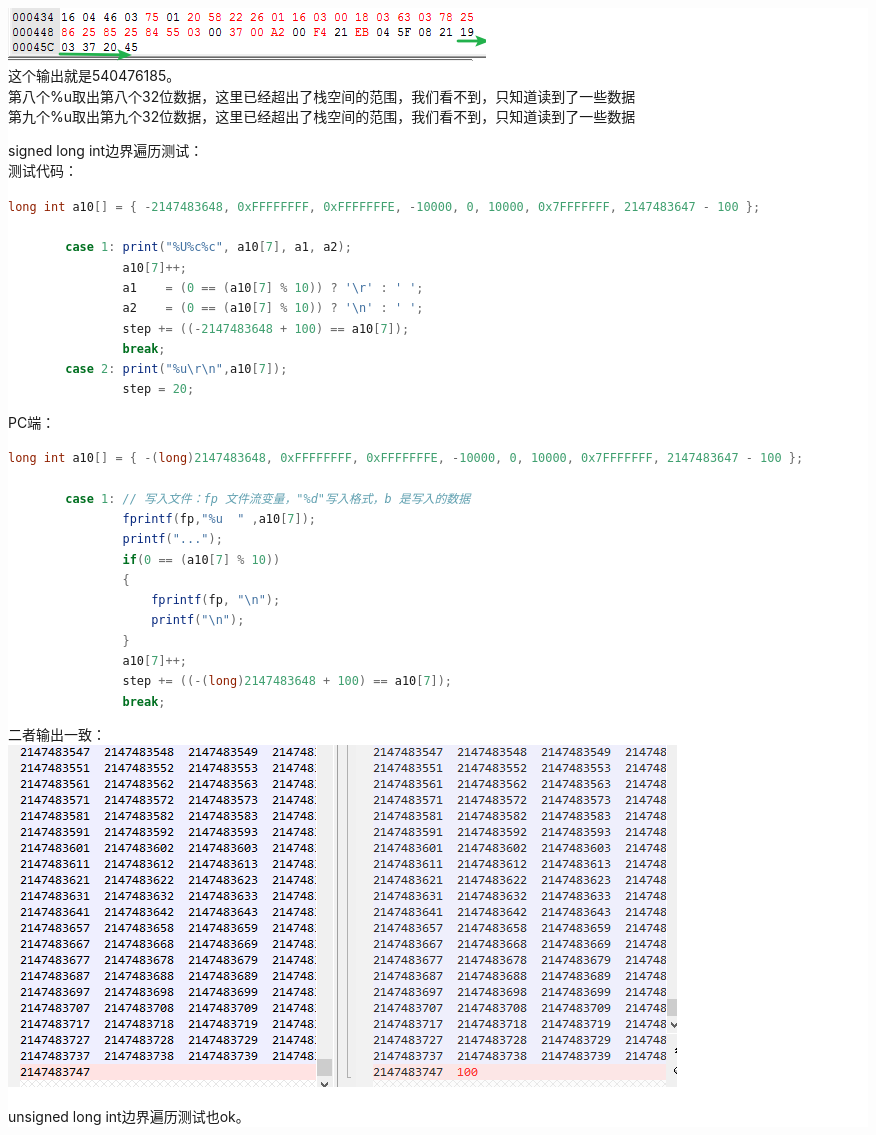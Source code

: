 ![icon](/experiments/1010-USART/1002-print/material/1002-uu-stack2.png)<br>
这个输出就是540476185。<br>
第八个%u取出第八个32位数据，这里已经超出了栈空间的范围，我们看不到，只知道读到了一些数据<br>
第九个%u取出第九个32位数据，这里已经超出了栈空间的范围，我们看不到，只知道读到了一些数据<br>

signed long int边界遍历测试：<br>
测试代码：<br>
```java
long int a10[] = { -2147483648, 0xFFFFFFFF, 0xFFFFFFFE, -10000, 0, 10000, 0x7FFFFFFF, 2147483647 - 100 };

        case 1: print("%U%c%c", a10[7], a1, a2);
                a10[7]++;
                a1    = (0 == (a10[7] % 10)) ? '\r' : ' ';
                a2    = (0 == (a10[7] % 10)) ? '\n' : ' ';
                step += ((-2147483648 + 100) == a10[7]);
                break;
        case 2: print("%u\r\n",a10[7]);
                step = 20;
```
PC端：<br>
```java
long int a10[] = { -(long)2147483648, 0xFFFFFFFF, 0xFFFFFFFE, -10000, 0, 10000, 0x7FFFFFFF, 2147483647 - 100 };

        case 1: // 写入文件：fp 文件流变量，"%d"写入格式，b 是写入的数据
                fprintf(fp,"%u  " ,a10[7]);
                printf("...");
                if(0 == (a10[7] % 10))
                {
                    fprintf(fp, "\n");
                    printf("\n");
                }
                a10[7]++;
                step += ((-(long)2147483648 + 100) == a10[7]);
                break;
```
二者输出一致：<br>
![icon](/experiments/1010-USART/1002-print/material/1002-uu-bc1.png)<br>

unsigned long int边界遍历测试也ok。<br>
